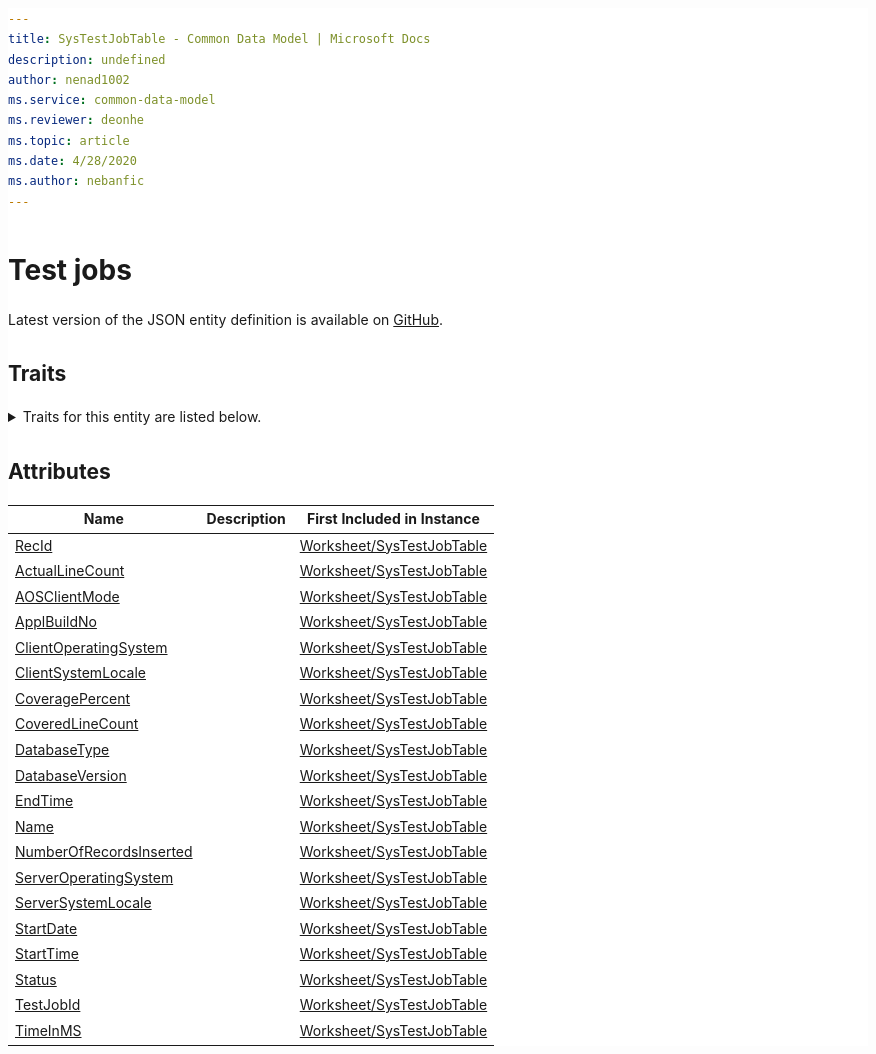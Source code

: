 ```yaml
---
title: SysTestJobTable - Common Data Model | Microsoft Docs
description: undefined
author: nenad1002
ms.service: common-data-model
ms.reviewer: deonhe
ms.topic: article
ms.date: 4/28/2020
ms.author: nebanfic
---
```


# Test jobs

  
 Latest version of the JSON entity definition is available on <a href="https://github.com/Microsoft/CDM/tree/master/schemaDocuments/core/operationsCommon/Tables/System/SystemAdministration/Worksheet/SysTestJobTable.cdm.json" target="_blank">GitHub</a>.  

## Traits

<details><summary>Traits for this entity are listed below.  
</summary></details>

## Attributes

|Name|Description|First Included in Instance|
|---|---|---|
|[RecId](#RecId)||<a href="SysTestJobTable.md" target="_blank">Worksheet/SysTestJobTable</a>|
|[ActualLineCount](#ActualLineCount)||<a href="SysTestJobTable.md" target="_blank">Worksheet/SysTestJobTable</a>|
|[AOSClientMode](#AOSClientMode)||<a href="SysTestJobTable.md" target="_blank">Worksheet/SysTestJobTable</a>|
|[ApplBuildNo](#ApplBuildNo)||<a href="SysTestJobTable.md" target="_blank">Worksheet/SysTestJobTable</a>|
|[ClientOperatingSystem](#ClientOperatingSystem)||<a href="SysTestJobTable.md" target="_blank">Worksheet/SysTestJobTable</a>|
|[ClientSystemLocale](#ClientSystemLocale)||<a href="SysTestJobTable.md" target="_blank">Worksheet/SysTestJobTable</a>|
|[CoveragePercent](#CoveragePercent)||<a href="SysTestJobTable.md" target="_blank">Worksheet/SysTestJobTable</a>|
|[CoveredLineCount](#CoveredLineCount)||<a href="SysTestJobTable.md" target="_blank">Worksheet/SysTestJobTable</a>|
|[DatabaseType](#DatabaseType)||<a href="SysTestJobTable.md" target="_blank">Worksheet/SysTestJobTable</a>|
|[DatabaseVersion](#DatabaseVersion)||<a href="SysTestJobTable.md" target="_blank">Worksheet/SysTestJobTable</a>|
|[EndTime](#EndTime)||<a href="SysTestJobTable.md" target="_blank">Worksheet/SysTestJobTable</a>|
|[Name](#Name)||<a href="SysTestJobTable.md" target="_blank">Worksheet/SysTestJobTable</a>|
|[NumberOfRecordsInserted](#NumberOfRecordsInserted)||<a href="SysTestJobTable.md" target="_blank">Worksheet/SysTestJobTable</a>|
|[ServerOperatingSystem](#ServerOperatingSystem)||<a href="SysTestJobTable.md" target="_blank">Worksheet/SysTestJobTable</a>|
|[ServerSystemLocale](#ServerSystemLocale)||<a href="SysTestJobTable.md" target="_blank">Worksheet/SysTestJobTable</a>|
|[StartDate](#StartDate)||<a href="SysTestJobTable.md" target="_blank">Worksheet/SysTestJobTable</a>|
|[StartTime](#StartTime)||<a href="SysTestJobTable.md" target="_blank">Worksheet/SysTestJobTable</a>|
|[Status](#Status)||<a href="SysTestJobTable.md" target="_blank">Worksheet/SysTestJobTable</a>|
|[TestJobId](#TestJobId)||<a href="SysTestJobTable.md" target="_blank">Worksheet/SysTestJobTable</a>|
|[TimeInMS](#TimeInMS)||<a href="SysTestJobTable.md" target="_blank">Worksheet/SysTestJobTable</a>|